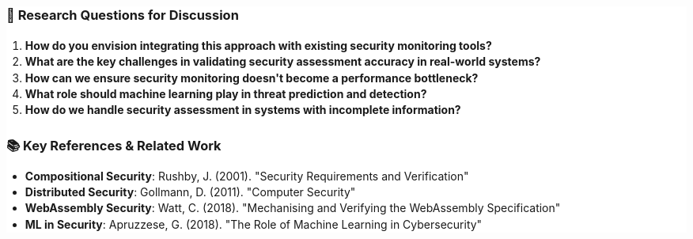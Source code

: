 ### 🔬 **Research Questions for Discussion**

1. **How do you envision integrating this approach with existing security monitoring tools?**
2. **What are the key challenges in validating security assessment accuracy in real-world systems?**
3. **How can we ensure security monitoring doesn't become a performance bottleneck?**
4. **What role should machine learning play in threat prediction and detection?**
5. **How do we handle security assessment in systems with incomplete information?**

### 📚 **Key References & Related Work**

- **Compositional Security**: Rushby, J. (2001). "Security Requirements and Verification"
- **Distributed Security**: Gollmann, D. (2011). "Computer Security"
- **WebAssembly Security**: Watt, C. (2018). "Mechanising and Verifying the WebAssembly Specification"
- **ML in Security**: Apruzzese, G. (2018). "The Role of Machine Learning in Cybersecurity"


